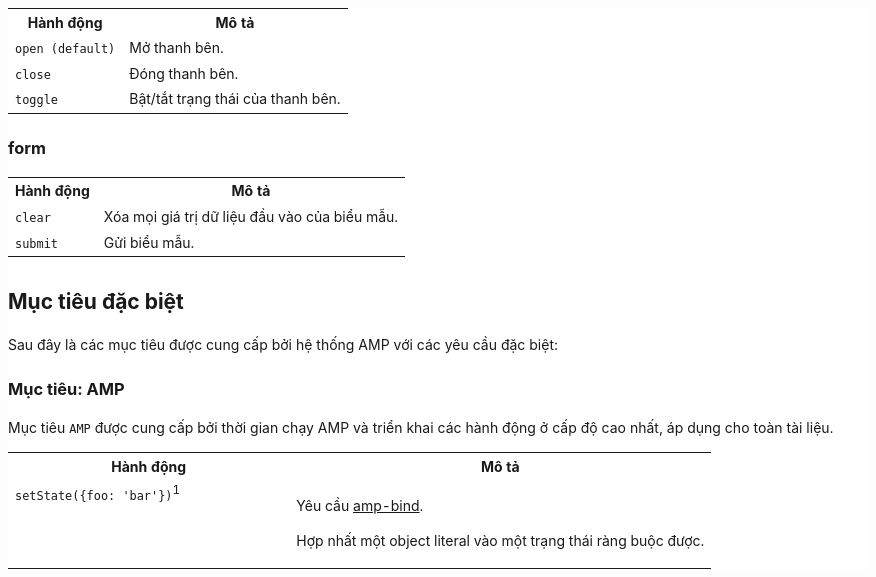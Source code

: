 <table>
  <tr>
    <th>Hành động</th>
    <th>Mô tả</th>
  </tr>
  <tr>
    <td><code>open (default)</code></td>
    <td>Mở thanh bên.</td>
  </tr>
  <tr>
    <td><code>close</code></td>
    <td>Đóng thanh bên.</td>
  </tr>
  <tr>
    <td><code>toggle</code></td>
    <td>Bật/tắt trạng thái của thanh bên.</td>
  </tr>
</table>

### form <a name="form-1"></a>

<table>
  <tr>
    <th>Hành động</th>
    <th>Mô tả</th>
  </tr>
  <tr>
    <td><code>clear</code></td>
    <td>Xóa mọi giá trị dữ liệu đầu vào của biểu mẫu.</td>
  </tr>
  <tr>
    <td><code>submit</code></td>
    <td>Gửi biểu mẫu.</td>
  </tr>
</table>

## Mục tiêu đặc biệt <a name="special-targets"></a>

Sau đây là các mục tiêu được cung cấp bởi hệ thống AMP với các yêu cầu đặc biệt:

### Mục tiêu: AMP <a name="target-amp"></a>

Mục tiêu `AMP` được cung cấp bởi thời gian chạy AMP và triển khai các hành động ở cấp độ cao nhất, áp dụng cho toàn tài liệu.

<table>
  <tr>
    <th width="40%">Hành động</th>
    <th>Mô tả</th>
  </tr>
  <tr>
    <td>
<code>setState({foo: 'bar'})</code><sup>1</sup>
</td>
    <td>
      <p>Yêu cầu <a href="https://amp.dev/documentation/components/amp-bind.html#updating-state-with-ampsetstate">amp-bind</a>.</p>
      <p>Hợp nhất một object literal vào một trạng thái ràng buộc được.</p>
      <p></p>
    </td>
  </tr>
</table>
